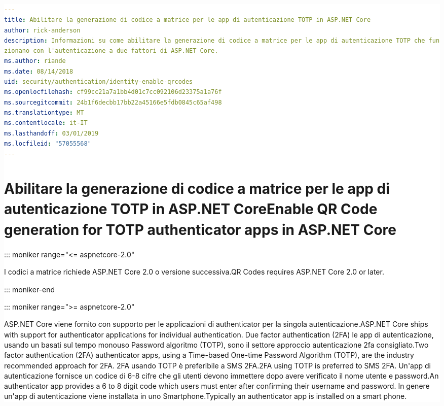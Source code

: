 ```yaml
---
title: Abilitare la generazione di codice a matrice per le app di autenticazione TOTP in ASP.NET Core
author: rick-anderson
description: Informazioni su come abilitare la generazione di codice a matrice per le app di autenticazione TOTP che funzionano con l'autenticazione a due fattori di ASP.NET Core.
ms.author: riande
ms.date: 08/14/2018
uid: security/authentication/identity-enable-qrcodes
ms.openlocfilehash: cf99cc21a7a1bb4d01c7cc092106d23375a1a76f
ms.sourcegitcommit: 24b1f6decbb17bb22a45166e5fdb0845c65af498
ms.translationtype: MT
ms.contentlocale: it-IT
ms.lasthandoff: 03/01/2019
ms.locfileid: "57055568"
---
```

# <a name="enable-qr-code-generation-for-totp-authenticator-apps-in-aspnet-core"></a><span data-ttu-id="cd9d1-103">Abilitare la generazione di codice a matrice per le app di autenticazione TOTP in ASP.NET Core</span><span class="sxs-lookup"><span data-stu-id="cd9d1-103">Enable QR Code generation for TOTP authenticator apps in ASP.NET Core</span></span>

::: moniker range="<= aspnetcore-2.0"

<span data-ttu-id="cd9d1-104">I codici a matrice richiede ASP.NET Core 2.0 o versione successiva.</span><span class="sxs-lookup"><span data-stu-id="cd9d1-104">QR Codes requires ASP.NET Core 2.0 or later.</span></span>

::: moniker-end

::: moniker range=">= aspnetcore-2.0"

<span data-ttu-id="cd9d1-105">ASP.NET Core viene fornito con supporto per le applicazioni di authenticator per la singola autenticazione.</span><span class="sxs-lookup"><span data-stu-id="cd9d1-105">ASP.NET Core ships with support for authenticator applications for individual authentication.</span></span> <span data-ttu-id="cd9d1-106">Due factor authentication (2FA) le app di autenticazione, usando un basati sul tempo monouso Password algoritmo (TOTP), sono il settore approccio autenticazione 2fa consigliato.</span><span class="sxs-lookup"><span data-stu-id="cd9d1-106">Two factor authentication (2FA) authenticator apps, using a Time-based One-time Password Algorithm (TOTP), are the industry recommended approach for 2FA.</span></span> <span data-ttu-id="cd9d1-107">2FA usando TOTP è preferibile a SMS 2FA.</span><span class="sxs-lookup"><span data-stu-id="cd9d1-107">2FA using TOTP is preferred to SMS 2FA.</span></span> <span data-ttu-id="cd9d1-108">Un'app di autenticazione fornisce un codice di 6-8 cifre che gli utenti devono immettere dopo avere verificato il nome utente e password.</span><span class="sxs-lookup"><span data-stu-id="cd9d1-108">An authenticator app provides a 6 to 8 digit code which users must enter after confirming their username and password.</span></span> <span data-ttu-id="cd9d1-109">In genere un'app di autenticazione viene installata in uno Smartphone.</span><span class="sxs-lookup"><span data-stu-id="cd9d1-109">Typically an authenticator app is installed on a smart phone.</span></span>
